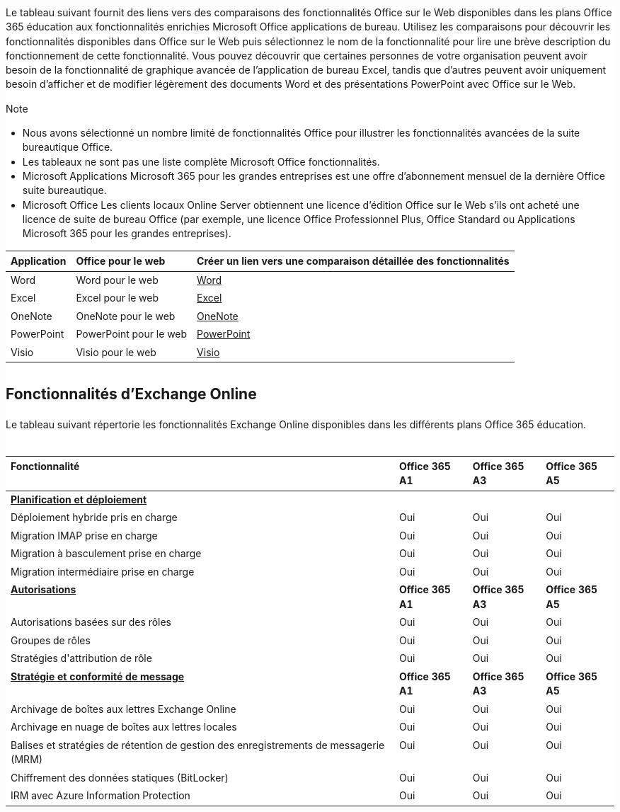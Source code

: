 Le tableau suivant fournit des liens vers des comparaisons des fonctionnalités Office sur le Web disponibles dans les plans Office 365 éducation aux fonctionnalités enrichies Microsoft Office applications de bureau. Utilisez les comparaisons pour découvrir les fonctionnalités disponibles dans Office sur le Web puis sélectionnez le nom de la fonctionnalité pour lire une brève description du fonctionnement de cette fonctionnalité. Vous pouvez découvrir que certaines personnes de votre organisation peuvent avoir besoin de la fonctionnalité de graphique avancée de l’application de bureau Excel, tandis que d’autres peuvent avoir uniquement besoin d’afficher et de modifier légèrement des documents Word et des présentations PowerPoint avec Office sur le Web.
  
> [!NOTE]
> - Nous avons sélectionné un nombre limité de fonctionnalités Office pour illustrer les fonctionnalités avancées de la suite bureautique Office. <br/>
> - Les tableaux ne sont pas une liste complète Microsoft Office fonctionnalités. <br/> 
> - Microsoft Applications Microsoft 365 pour les grandes entreprises est une offre d’abonnement mensuel de la dernière Office suite bureautique. <br/>
> - Microsoft Office Les clients locaux Online Server obtiennent une licence d’édition Office sur le Web s’ils ont acheté une licence de suite de bureau Office (par exemple, une licence Office Professionnel Plus, Office Standard ou Applications Microsoft 365 pour les grandes entreprises). 
  
| Application | Office pour le web | Créer un lien vers une comparaison détaillée des fonctionnalités |
|:-----|:-----|:-----|
|Word  <br/> |Word pour le web <br/> |[Word](../office-online-service-description/office-online-service-description.md#word) <br/> |
|Excel  <br/> |Excel pour le web <br/> |[Excel](../office-online-service-description/office-online-service-description.md#excel) <br/> |
|OneNote  <br/> |OneNote pour le web <br/> |[OneNote](../office-online-service-description/office-online-service-description.md#onenote) <br/> |
|PowerPoint  <br/> |PowerPoint pour le web <br/> |[PowerPoint](../office-online-service-description/office-online-service-description.md#onenote) <br/> |
|Visio  <br/> |Visio pour le web  <br/> |[Visio](../office-online-service-description/office-online-service-description.md#feature-availability-across-office-for-the-web-plans) <br/> |
   
## <a name="exchange-online-features"></a>Fonctionnalités d’Exchange Online 

Le tableau suivant répertorie les fonctionnalités Exchange Online disponibles dans les différents plans Office 365 éducation.<br><br>
  
| Fonctionnalité | Office 365 A1 | Office 365 A3 | Office 365 A5 |
|:-----|:-----|:-----|:-----|
|**[Planification et déploiement](../exchange-online-service-description/planning-and-deployment.md)** <br/> ||||
|Déploiement hybride pris en charge  <br/> |Oui  <br/> |Oui  <br/> |Oui  <br/> |
|Migration IMAP prise en charge  <br/> |Oui  <br/> |Oui  <br/> |Oui  <br/> |
|Migration à basculement prise en charge  <br/> |Oui  <br/> |Oui  <br/> |Oui  <br/> |
|Migration intermédiaire prise en charge  <br/> |Oui  <br/> |Oui  <br/> |Oui  <br/> |
|**[Autorisations](../exchange-online-service-description/permissions.md)** <br/> |**Office 365 A1** <br/> |**Office 365 A3** <br/> |**Office 365 A5** <br/> |
|Autorisations basées sur des rôles  <br/> |Oui  <br/> |Oui  <br/> |Oui  <br/> |
|Groupes de rôles  <br/> |Oui  <br/> |Oui  <br/> |Oui  <br/> |
|Stratégies d'attribution de rôle  <br/> |Oui  <br/> |Oui  <br/> |Oui  <br/> |
|**[Stratégie et conformité de message](../exchange-online-service-description/message-policy-and-compliance.md)** <br/> |**Office 365 A1** <br/> |**Office 365 A3** <br/> |**Office 365 A5** <br/> |
|Archivage de boîtes aux lettres Exchange Online  <br/> |Oui  <br/> |Oui  <br/> |Oui  <br/> |
|Archivage en nuage de boîtes aux lettres locales  <br/> |Oui  <br/> |Oui  <br/> |Oui  <br/> |
|Balises et stratégies de rétention de gestion des enregistrements de messagerie (MRM)  <br/> |Oui  <br/> |Oui  <br/> |Oui  <br/> |
|Chiffrement des données statiques (BitLocker)  <br/> |Oui  <br/> |Oui  <br/> |Oui  <br/> |
|IRM avec Azure Information Protection  <br/> |Oui  <br/> |Oui  <br/> |Oui  <br/> |